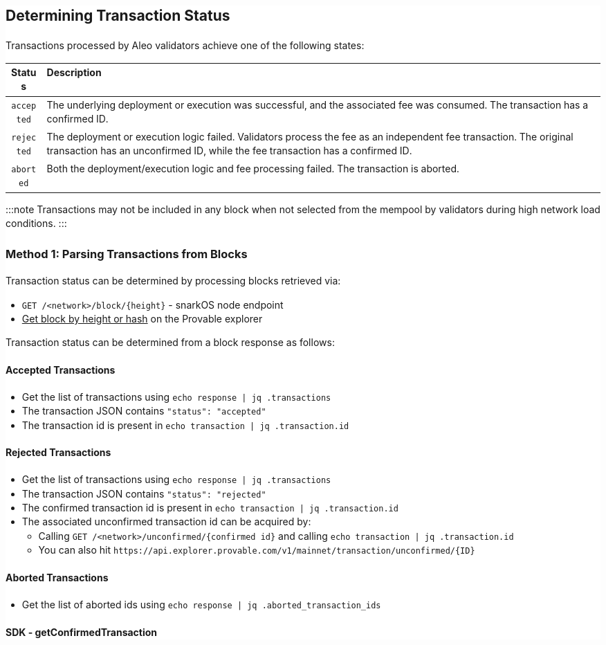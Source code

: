 [//]: # (2. Generate the new records)

[//]: # (3. Generate the program commitment)

[//]: # (4. Generate the local data commitment)

[//]: # (5. Generate the transaction signatures)

[//]: # (6. Generate the ledger digest and [ledger membership witnesses]&#40;06_glossary.md#ledger-membership-witness&#41; for the input record commitments )

[//]: # (7. Generate the inner SNARK proof)

[//]: # (8. Generate the program SNARK proofs)

[//]: # (9. Generate the transaction proof)

[//]: # (10. Compose the transaction with the attributes above)

[//]: # ()
[//]: # ()
[//]: # (### Verifying Transactions)

[//]: # ()
[//]: # (The steps to verify a transaction are as follows:)

[//]: # ()
[//]: # (1. Verify that each serial number in `old_serial_numbers` does not already exist in the ledger.)

[//]: # (2. Verify that each commitment in `new_commitments` does not already exist in the ledger.)

[//]: # (3. Verify that the memo `memorandum` does not already exist in the ledger.)

[//]: # (4. Verify that the transaction proof `transaction_proof` verifies.)

## Determining Transaction Status

Transactions processed by Aleo validators achieve one of the following states:

| Status | Description |
|:------:|:------------|
| `accepted` | The underlying deployment or execution was successful, and the associated fee was consumed. The transaction has a confirmed ID. |
| `rejected` | The deployment or execution logic failed. Validators process the fee as an independent fee transaction. The original transaction has an unconfirmed ID, while the fee transaction has a confirmed ID. |
| `aborted` | Both the deployment/execution logic and fee processing failed. The transaction is aborted. |

:::note
Transactions may not be included in any block when not selected from the mempool by validators during high network load conditions.
:::

### Method 1: Parsing Transactions from Blocks

Transaction status can be determined by processing blocks retrieved via:  

- `GET /<network>/block/{height}` - snarkOS node endpoint
- [Get block by height or hash](https://docs.explorer.provable.com/docs/api-reference/8sqnes7uvwe05-get-block-by-height-or-hash) on the Provable explorer

Transaction status can be determined from a block response as follows:

#### Accepted Transactions
- Get the list of transactions using `echo response | jq .transactions`
- The transaction JSON contains `"status": "accepted"`
- The transaction id is present in `echo transaction | jq .transaction.id`

#### Rejected Transactions
- Get the list of transactions using `echo response | jq .transactions`
- The transaction JSON contains `"status": "rejected"`
- The confirmed transaction id is present in `echo transaction | jq .transaction.id`
- The associated unconfirmed transaction id can be acquired by:
  - Calling `GET /<network>/unconfirmed/{confirmed id}` and calling `echo transaction | jq .transaction.id`
  - You can also hit `https://api.explorer.provable.com/v1/mainnet/transaction/unconfirmed/{ID}`

#### Aborted Transactions
- Get the list of aborted ids using `echo response | jq .aborted_transaction_ids`

#### SDK - getConfirmedTransaction


[general tags]: # (transaction, transition, transactionstatus)
[//]: # (#### Deploy Transaction)
[//]: # (|    Parameter     |  Type  |              Description               |)
[//]: # (|:----------------:|:------:|:--------------------------------------:|)
[//]: # (|      `type`      | string |        The type of transaction         |)
[//]: # (|       `id`       | string |         The ID of transaction          |)
[//]: # (|   `deployment`   | object |    The deployment transaction info     |)
[//]: # (| `additional_fee` | object | The additional fee for the transaction |)
[//]: # (#### Deployment Info)
[//]: # (|    Parameter     |  Type   |                             Description                              |)
[//]: # (|:----------------:|:-------:|:--------------------------------------------------------------------:|)
[//]: # (|    `edition`     |   u16   |                             The edition                              |)
[//]: # (|    `program`     | object  |                             The program                              |)
[//]: # (| `verifying_keys` | mapping | The mapping of function names to their verifying key and certificate |)
[//]: # (## Advanced Topics)
[//]: # (### Creating Transactions)
[//]: # (The steps to create a transaction are as follows:)
[//]: # (1. Generate the serial numbers of the records being spent)